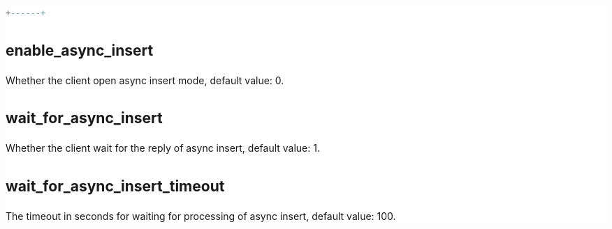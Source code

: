 ```sql
+------+

```

## enable_async_insert

Whether the client open async insert mode, default value: 0.

## wait_for_async_insert

Whether the client wait for the reply of async insert, default value: 1.

## wait_for_async_insert_timeout

The timeout in seconds for waiting for processing of async insert, default value: 100.

